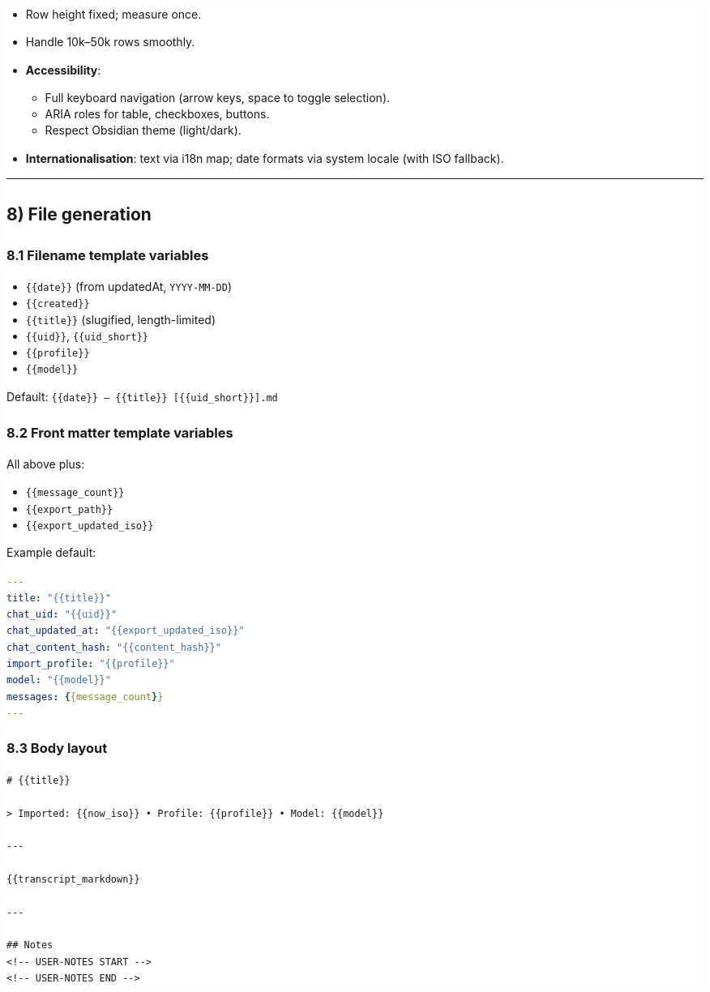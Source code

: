   * Row height fixed; measure once.
  * Handle 10k–50k rows smoothly.
* **Accessibility**:

  * Full keyboard navigation (arrow keys, space to toggle selection).
  * ARIA roles for table, checkboxes, buttons.
  * Respect Obsidian theme (light/dark).
* **Internationalisation**: text via i18n map; date formats via system locale (with ISO fallback).

---

## 8) File generation

### 8.1 Filename template variables

* `{{date}}` (from updatedAt, `YYYY-MM-DD`)
* `{{created}}`
* `{{title}}` (slugified, length-limited)
* `{{uid}}`, `{{uid_short}}`
* `{{profile}}`
* `{{model}}`

Default:
`{{date}} — {{title}} [{{uid_short}}].md`

### 8.2 Front matter template variables

All above plus:

* `{{message_count}}`
* `{{export_path}}`
* `{{export_updated_iso}}`

Example default:

```yaml
---
title: "{{title}}"
chat_uid: "{{uid}}"
chat_updated_at: "{{export_updated_iso}}"
chat_content_hash: "{{content_hash}}"
import_profile: "{{profile}}"
model: "{{model}}"
messages: {{message_count}}
---
```

### 8.3 Body layout

```
# {{title}}

> Imported: {{now_iso}} • Profile: {{profile}} • Model: {{model}}

---

{{transcript_markdown}}

---

## Notes
<!-- USER-NOTES START -->
<!-- USER-NOTES END -->
```
